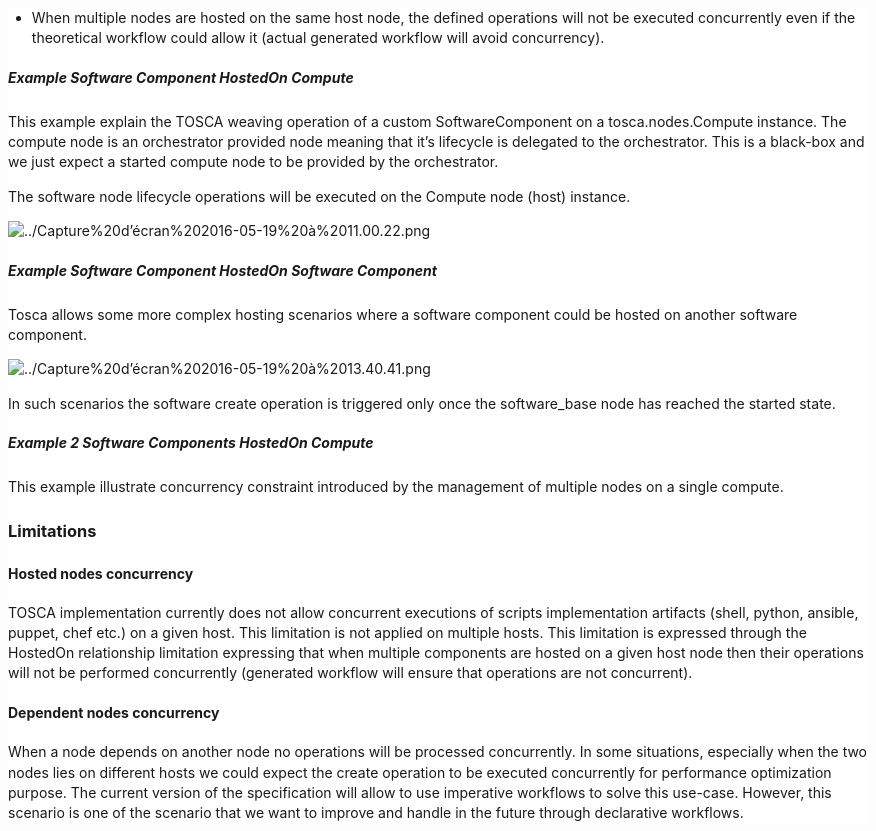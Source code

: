 - When multiple nodes are hosted on the same host node, the defined
  operations will not be executed concurrently even if the theoretical
  workflow could allow it (actual generated workflow will avoid
  concurrency).

##### Example Software Component HostedOn Compute

This example explain the TOSCA weaving operation of a custom
SoftwareComponent on a tosca.nodes.Compute instance. The compute node is
an orchestrator provided node meaning that it’s lifecycle is delegated
to the orchestrator. This is a black-box and we just expect a started
compute node to be provided by the orchestrator.

The software node lifecycle operations will be executed on the Compute
node (host) instance.

<img src="media/image6.png" style="width:6.49097in;height:3.61111in"
alt="../Capture%20d’écran%202016-05-19%20à%2011.00.22.png" />

##### Example Software Component HostedOn Software Component

Tosca allows some more complex hosting scenarios where a software
component could be hosted on another software component.

<img src="media/image7.png" style="width:6.49097in;height:3.26875in"
alt="../Capture%20d’écran%202016-05-19%20à%2013.40.41.png" />

In such scenarios the software create operation is triggered only once
the software_base node has reached the started state.

##### Example 2 Software Components HostedOn Compute

This example illustrate concurrency constraint introduced by the
management of multiple nodes on a single compute.

### Limitations

#### Hosted nodes concurrency

TOSCA implementation currently does not allow concurrent executions of
scripts implementation artifacts (shell, python, ansible, puppet, chef
etc.) on a given host. This limitation is not applied on multiple hosts.
This limitation is expressed through the HostedOn relationship
limitation expressing that when multiple components are hosted on a
given host node then their operations will not be performed concurrently
(generated workflow will ensure that operations are not concurrent).

#### Dependent nodes concurrency

When a node depends on another node no operations will be processed
concurrently. In some situations, especially when the two nodes lies on
different hosts we could expect the create operation to be executed
concurrently for performance optimization purpose. The current version
of the specification will allow to use imperative workflows to solve
this use-case. However, this scenario is one of the scenario that we
want to improve and handle in the future through declarative workflows.
